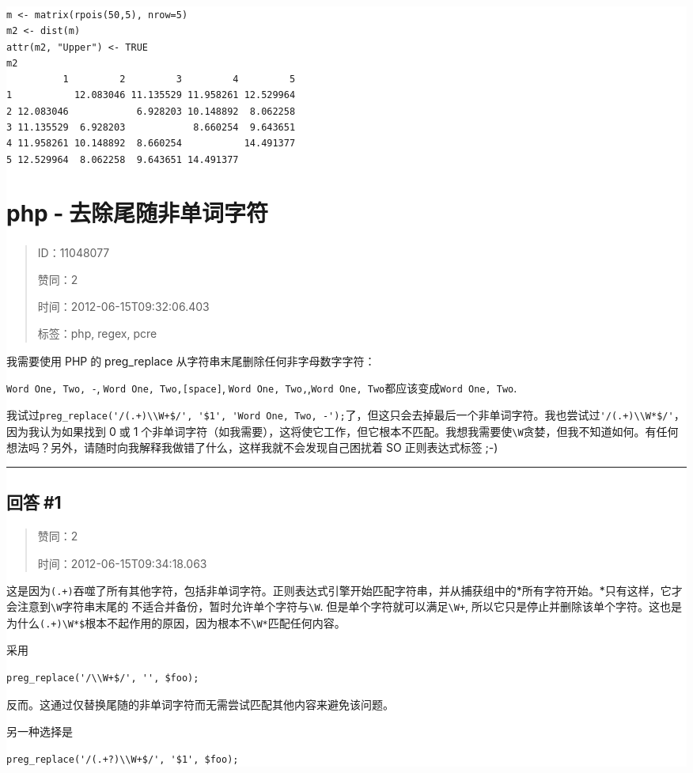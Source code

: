 ```
m <- matrix(rpois(50,5), nrow=5)
m2 <- dist(m)
attr(m2, "Upper") <- TRUE
m2
          1         2         3         4         5
1           12.083046 11.135529 11.958261 12.529964
2 12.083046            6.928203 10.148892  8.062258
3 11.135529  6.928203            8.660254  9.643651
4 11.958261 10.148892  8.660254           14.491377
5 12.529964  8.062258  9.643651 14.491377 
```

# php - 去除尾随非单词字符

> ID：11048077
> 
> 赞同：2
> 
> 时间：2012-06-15T09:32:06.403
> 
> 标签：php, regex, pcre

我需要使用 PHP 的 preg_replace 从字符串末尾删除任何非字母数字字符：

`Word One, Two, -`, `Word One, Two,[space]`, `Word One, Two,`,`Word One, Two`都应该变成`Word One, Two`.

我试过`preg_replace('/(.+)\\W+$/', '$1', 'Word One, Two, -');`了，但这只会去掉最后一个非单词字符。我也尝试过`'/(.+)\\W*$/'`，因为我认为如果找到 0 或 1 个非单词字符（如我需要），这将使它工作，但它根本不匹配。我想我需要使`\W`贪婪，但我不知道如何。有任何想法吗？另外，请随时向我解释我做错了什么，这样我就不会发现自己困扰着 SO 正则表达式标签 ;-)

* * *

## 回答 #1

> 赞同：2
> 
> 时间：2012-06-15T09:34:18.063

这是因为`(.+)`吞噬了所有其他字符，包括非单词字符。正则表达式引擎开始匹配字符串，并从捕获组中的*所有字符开始。*只有这样，它才会注意到`\W`字符串末尾的 不适合并备份，暂时允许单个字符与`\W`. 但是单个字符就可以满足`\W+`, 所以它只是停止并删除该单个字符。这也是为什么`(.+)\W*$`根本不起作用的原因，因为根本不`\W*`匹配任何内容。

采用

```
preg_replace('/\\W+$/', '', $foo); 
```

反而。这通过仅替换尾随的非单词字符而无需尝试匹配其他内容来避免该问题。

另一种选择是

```
preg_replace('/(.+?)\\W+$/', '$1', $foo); 
```

